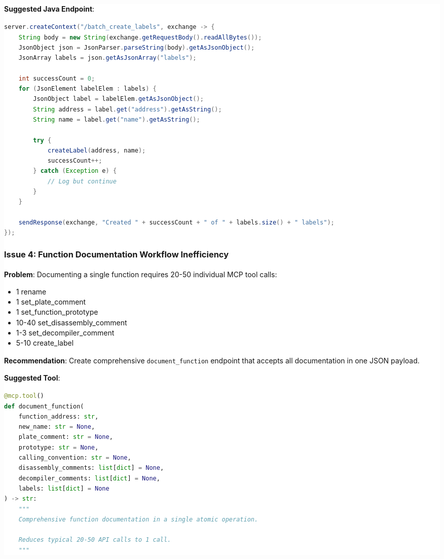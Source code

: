 ```python
```

**Suggested Java Endpoint**:
```java
server.createContext("/batch_create_labels", exchange -> {
    String body = new String(exchange.getRequestBody().readAllBytes());
    JsonObject json = JsonParser.parseString(body).getAsJsonObject();
    JsonArray labels = json.getAsJsonArray("labels");

    int successCount = 0;
    for (JsonElement labelElem : labels) {
        JsonObject label = labelElem.getAsJsonObject();
        String address = label.get("address").getAsString();
        String name = label.get("name").getAsString();

        try {
            createLabel(address, name);
            successCount++;
        } catch (Exception e) {
            // Log but continue
        }
    }

    sendResponse(exchange, "Created " + successCount + " of " + labels.size() + " labels");
});
```

### Issue 4: Function Documentation Workflow Inefficiency

**Problem**: Documenting a single function requires 20-50 individual MCP tool calls:
- 1 rename
- 1 set_plate_comment
- 1 set_function_prototype
- 10-40 set_disassembly_comment
- 1-3 set_decompiler_comment
- 5-10 create_label

**Recommendation**: Create comprehensive `document_function` endpoint that accepts all documentation in one JSON payload.

**Suggested Tool**:
```python
@mcp.tool()
def document_function(
    function_address: str,
    new_name: str = None,
    plate_comment: str = None,
    prototype: str = None,
    calling_convention: str = None,
    disassembly_comments: list[dict] = None,
    decompiler_comments: list[dict] = None,
    labels: list[dict] = None
) -> str:
    """
    Comprehensive function documentation in a single atomic operation.

    Reduces typical 20-50 API calls to 1 call.
    """
```
